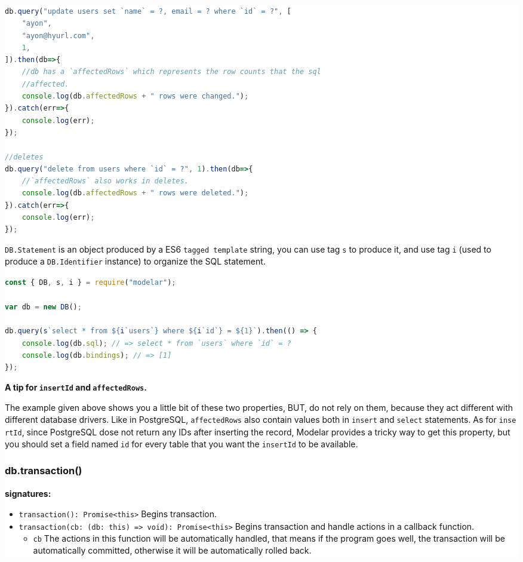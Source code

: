 ```javascript
db.query("update users set `name` = ?, email = ? where `id` = ?", [
    "ayon", 
    "ayon@hyurl.com", 
    1,
]).then(db=>{
    //db has a `affectedRows` which represents the row counts that the sql 
    //affected.
    console.log(db.affectedRows + " rows were changed.");
}).catch(err=>{
    console.log(err);
});

//deletes
db.query("delete from users where `id` = ?", 1).then(db=>{
    //`affectedRows` also works in deletes.
    console.log(db.affectedRows + " rows were deleted.");
}).catch(err=>{
    console.log(err);
});
```

`DB.Statement` is an object produced by a ES6 `tagged template` string, you can 
use tag `s` to produce it, and use tag `i` (used to produce a `DB.Identifier` 
instance) to organize the SQL statement.

```javascript
const { DB, s, i } = require("modelar");

var db = new DB();

db.query(s`select * from ${i`users`} where ${i`id`} = ${1}`).then(() => {
    console.log(db.sql); // => select * from `users` where `id` = ?
    console.log(db.bindings); // => [1]
});
```

**A tip for `insertId` and `affectedRows`.**

The example given above shows you a little bit of these two properties, BUT, 
do not rely on them, because they act different with different database 
drivers. Like in PostgreSQL, `affectedRows` also contain values both in 
`insert` and `select` statements. As for `insertId`, since PostgreSQL dose not
return any IDs after inserting the record, Modelar provides a tricky way to 
get this property, but you should set a field named `id` for every table that 
you want the `insertId` to be available.

### db.transaction()

**signatures:**

- `transaction(): Promise<this>` Begins transaction.
- `transaction(cb: (db: this) => void): Promise<this>` Begins transaction and 
    handle actions in a callback function.
    - `cb` The actions in this function will be automatically handled, that 
        means if the program goes well, the transaction will be automatically 
        committed, otherwise it will be automatically rolled back.
